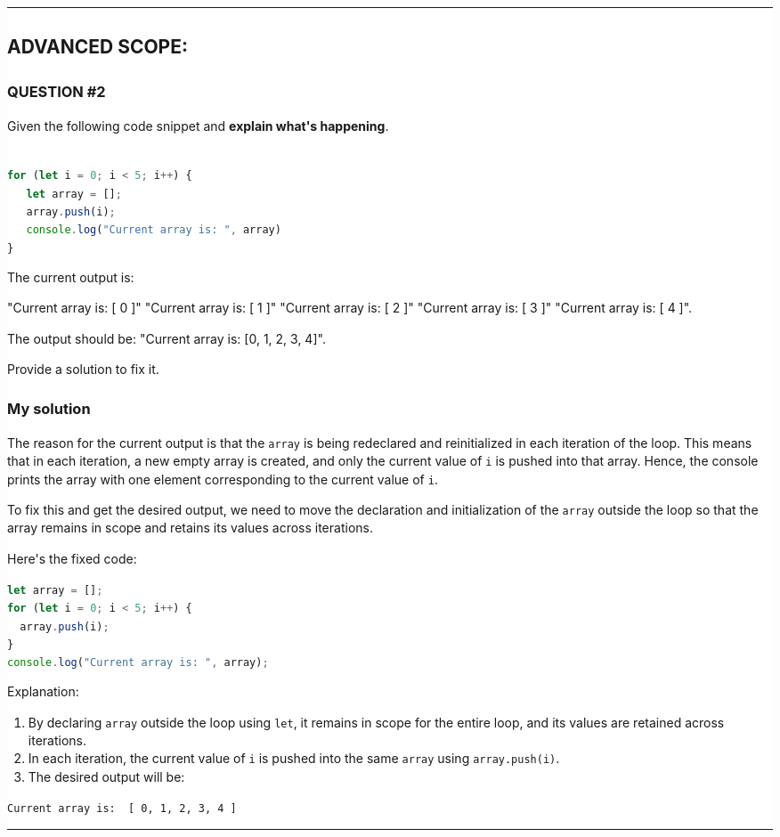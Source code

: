 -------------------------------------------------------------------

## ADVANCED SCOPE:

### QUESTION #2

Given the following code snippet and **explain what's happening**. 

```javascript

for (let i = 0; i < 5; i++) {
   let array = [];
   array.push(i);
   console.log("Current array is: ", array)
}

```

The current output is: 

"Current array is: [ 0 ]" "Current array is: [ 1 ]" "Current array is: [ 2 ]"
"Current array is: [ 3 ]" "Current array is: [ 4 ]".

The output should be: "Current array is: [0, 1, 2, 3, 4]".

Provide a solution to fix it. 
### My solution
The reason for the current output is that the `array` is being redeclared and reinitialized in each iteration of the loop. This means that in each iteration, a new empty array is created, and only the current value of `i` is pushed into that array. Hence, the console prints the array with one element corresponding to the current value of `i`.

To fix this and get the desired output, we need to move the declaration and initialization of the `array` outside the loop so that the array remains in scope and retains its values across iterations.

Here's the fixed code:

```javascript
let array = [];
for (let i = 0; i < 5; i++) {
  array.push(i);
}
console.log("Current array is: ", array);

```

Explanation:
1. By declaring `array` outside the loop using `let`, it remains in scope for the entire loop, and its values are retained across iterations.
2. In each iteration, the current value of `i` is pushed into the same `array` using `array.push(i)`.
3. The desired output will be:
```
Current array is:  [ 0, 1, 2, 3, 4 ]
```
-------------------------------------------------------------------
